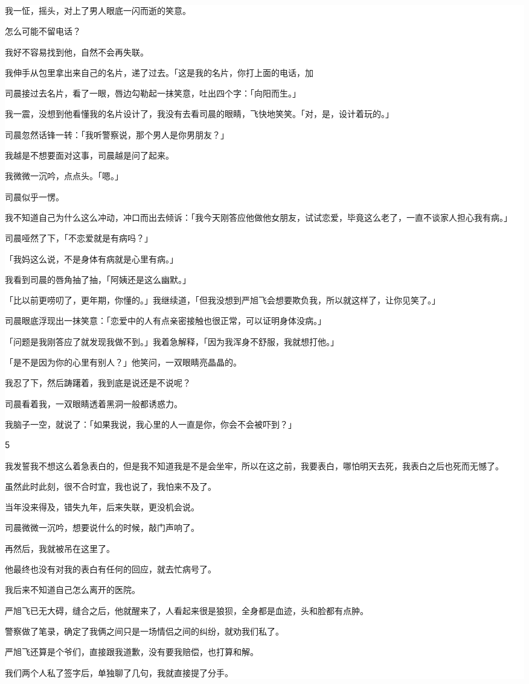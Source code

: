 我一怔，摇头，对上了男人眼底一闪而逝的笑意。

怎么可能不留电话？

我好不容易找到他，自然不会再失联。

我伸手从包里拿出来自己的名片，递了过去。「这是我的名片，你打上面的电话，加

司晨接过去名片，看了一眼，唇边勾勒起一抹笑意，吐出四个字：「向阳而生。」

我一震，没想到他看懂我的名片设计了，我没有去看司晨的眼睛，飞快地笑笑。「对，是，设计着玩的。」

司晨忽然话锋一转：「我听警察说，那个男人是你男朋友？」

我越是不想要面对这事，司晨越是问了起来。

我微微一沉吟，点点头。「嗯。」

司晨似乎一愣。

我不知道自己为什么这么冲动，冲口而出去倾诉：「我今天刚答应他做他女朋友，试试恋爱，毕竟这么老了，一直不谈家人担心我有病。」

司晨哑然了下，「不恋爱就是有病吗？」

「我妈这么说，不是身体有病就是心里有病。」

我看到司晨的唇角抽了抽，「阿姨还是这么幽默。」

「比以前更唠叨了，更年期，你懂的。」我继续道，「但我没想到严旭飞会想要欺负我，所以就这样了，让你见笑了。」

司晨眼底浮现出一抹笑意：「恋爱中的人有点亲密接触也很正常，可以证明身体没病。」

「问题是我刚答应了就发现我做不到。」我着急解释，「因为我浑身不舒服，我就想打他。」

「是不是因为你的心里有别人？」他笑问，一双眼睛亮晶晶的。

我忍了下，然后踌躇着，我到底是说还是不说呢？

司晨看着我，一双眼睛透着黑洞一般都诱惑力。

我脑子一空，就说了：「如果我说，我心里的人一直是你，你会不会被吓到？」

5

我发誓我不想这么着急表白的，但是我不知道我是不是会坐牢，所以在这之前，我要表白，哪怕明天去死，我表白之后也死而无憾了。

虽然此时此刻，很不合时宜，我也说了，我怕来不及了。

当年没来得及，错失九年，后来失联，更没机会说。

司晨微微一沉吟，想要说什么的时候，敲门声响了。

再然后，我就被吊在这里了。

他最终也没有对我的表白有任何的回应，就去忙病号了。

我后来不知道自己怎么离开的医院。

严旭飞已无大碍，缝合之后，他就醒来了，人看起来很是狼狈，全身都是血迹，头和脸都有点肿。

警察做了笔录，确定了我俩之间只是一场情侣之间的纠纷，就劝我们私了。

严旭飞还算是个爷们，直接跟我道歉，没有要我赔偿，也打算和解。

我们两个人私了签字后，单独聊了几句，我就直接提了分手。
